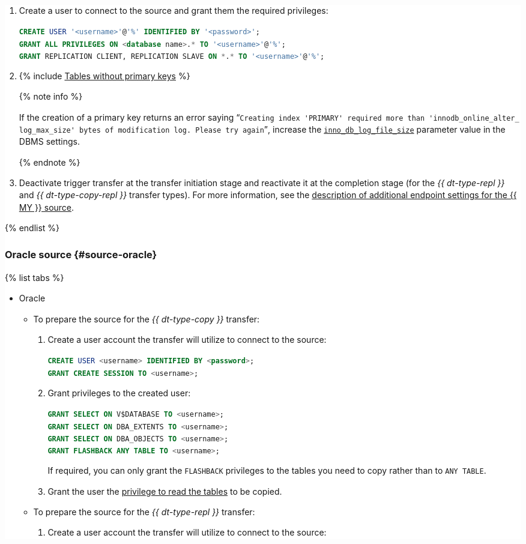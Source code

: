    1. Create a user to connect to the source and grant them the required privileges:

      ```sql
      CREATE USER '<username>'@'%' IDENTIFIED BY '<password>';
      GRANT ALL PRIVILEGES ON <database name>.* TO '<username>'@'%';
      GRANT REPLICATION CLIENT, REPLICATION SLAVE ON *.* TO '<username>'@'%';
      ```

   1. {% include [Tables without primary keys](../../_includes/data-transfer/primary-keys-mysql.md) %}

      {% note info %}

      If the creation of a primary key returns an error saying <q>`Creating index 'PRIMARY' required more than 'innodb_online_alter_log_max_size' bytes of modification log. Please try again`</q>, increase the [`inno_db_log_file_size`](https://dev.mysql.com/doc/refman/8.0/en/innodb-parameters.html#sysvar_innodb_log_file_size) parameter value in the DBMS settings.

      {% endnote %}

   1. Deactivate trigger transfer at the transfer initiation stage and reactivate it at the completion stage (for the _{{ dt-type-repl }}_ and _{{ dt-type-copy-repl }}_ transfer types). For more information, see the [description of additional endpoint settings for the {{ MY }} source](./endpoint/source/mysql.md#additional-settings).

{% endlist %}

### Oracle source {#source-oracle}

{% list tabs %}

- Oracle

   * To prepare the source for the _{{ dt-type-copy }}_ transfer:

      1. Create a user account the transfer will utilize to connect to the source:

         ```sql
         CREATE USER <username> IDENTIFIED BY <password>;
         GRANT CREATE SESSION TO <username>;
         ```

      1. Grant privileges to the created user:

           ```sql
           GRANT SELECT ON V$DATABASE TO <username>;
           GRANT SELECT ON DBA_EXTENTS TO <username>;
           GRANT SELECT ON DBA_OBJECTS TO <username>;
           GRANT FLASHBACK ANY TABLE TO <username>;
           ```

           If required, you can only grant the `FLASHBACK` privileges to the tables you need to copy rather than to `ANY TABLE`.

      1. Grant the user the [privilege to read the tables](https://docs.oracle.com/en/database/oracle/oracle-database/21/sqlrf/GRANT.html) to be copied.

   * To prepare the source for the _{{ dt-type-repl }}_ transfer:

      1. Create a user account the transfer will utilize to connect to the source:
